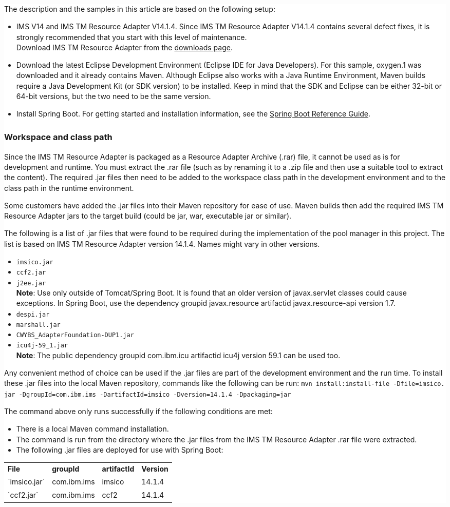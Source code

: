 The description and the samples in this article are based on the following setup:
* IMS V14 and IMS TM Resource Adapter V14.1.4. 
Since IMS TM Resource Adapter V14.1.4 contains several defect fixes, it is strongly recommended that you start with this level of maintenance.  
Download IMS TM Resource Adapter from the <a href="https://www.ibm.com/marketing/iwm/iwm/web/preLogin.do?source=imscjd">downloads page</a>.

* Download the latest Eclipse Development Environment (Eclipse IDE for Java Developers). 
For this sample, oxygen.1 was downloaded and it already contains Maven. Although Eclipse also works with a Java Runtime Environment, Maven builds require a Java Development Kit (or SDK version) to be installed. Keep in mind that the SDK and Eclipse can be either 32-bit or 64-bit versions, but the two need to be the same version. 

* Install Spring Boot. 
For getting started and installation information, see the <a href="https://docs.spring.io/spring-boot/docs/current-SNAPSHOT/reference/htmlsingle/">Spring Boot Reference Guide</a>.

### Workspace and class path
Since the IMS TM Resource Adapter is packaged as a Resource Adapter Archive (.rar) file, it cannot be used as is for development and runtime. You must extract the .rar file (such as by renaming it to a .zip file and then use a suitable tool to extract the content). The required .jar files then need to be added to the workspace class path in the development environment and to the class path in the runtime environment.

Some customers have added the .jar files into their Maven repository for ease of use. Maven builds then add the required IMS TM Resource Adapter jars to the target build (could be jar, war, executable jar or similar).

The following is a list of .jar files that were found to be required during the implementation of the pool manager in this project. The list is based on IMS TM Resource Adapter version 14.1.4. Names might vary in other versions.

* `imsico.jar`
* `ccf2.jar`
* `j2ee.jar` <br/>
   <b>Note</b>: Use only outside of Tomcat/Spring Boot. It is found that an older version of javax.servlet classes could cause exceptions. In Spring Boot, use the dependency groupid javax.resource artifactid javax.resource-api version 1.7.
* `despi.jar`
* `marshall.jar`
* `CWYBS_AdapterFoundation-DUP1.jar`
* `icu4j-59_1.jar` <br/>
   <b>Note</b>: The public dependency groupid com.ibm.icu artifactid icu4j version 59.1 can be used too.

Any convenient method of choice can be used if the .jar files are part of the development environment and the run time.
To install these .jar files into the local Maven repository, commands like the following can be run:
`mvn install:install-file -Dfile=imsico.jar -DgroupId=com.ibm.ims -DartifactId=imsico -Dversion=14.1.4 -Dpackaging=jar`

The command above only runs successfully if the following conditions are met:
*	There is a local Maven command installation.
* The command is run from the directory where the .jar files from the IMS TM Resource Adapter .rar file were extracted.  
* The following .jar files are deployed for use with Spring Boot:
<table>
<tr>
<td><b>File</b></td> <td><b>groupId</b></td> <td><b>artifactId</b></td> <td><b>Version</b></td>
</tr>
<tr>
<td>`imsico.jar`</td> <td>com.ibm.ims</td> <td>imsico</td> <td>14.1.4</td>
</tr>
<tr>
<td>`ccf2.jar`</td> <td>com.ibm.ims</td> <td>ccf2</td> <td>14.1.4 </td>